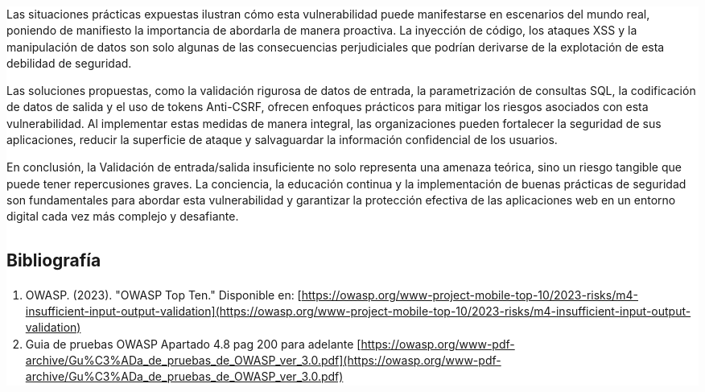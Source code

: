 Las situaciones prácticas expuestas ilustran cómo esta vulnerabilidad puede manifestarse en escenarios del mundo real, poniendo de manifiesto la importancia de abordarla de manera proactiva. La inyección de código, los ataques XSS y la manipulación de datos son solo algunas de las consecuencias perjudiciales que podrían derivarse de la explotación de esta debilidad de seguridad.

Las soluciones propuestas, como la validación rigurosa de datos de entrada, la parametrización de consultas SQL, la codificación de datos de salida y el uso de tokens Anti-CSRF, ofrecen enfoques prácticos para mitigar los riesgos asociados con esta vulnerabilidad. Al implementar estas medidas de manera integral, las organizaciones pueden fortalecer la seguridad de sus aplicaciones, reducir la superficie de ataque y salvaguardar la información confidencial de los usuarios.

En conclusión, la Validación de entrada/salida insuficiente no solo representa una amenaza teórica, sino un riesgo tangible que puede tener repercusiones graves. La conciencia, la educación continua y la implementación de buenas prácticas de seguridad son fundamentales para abordar esta vulnerabilidad y garantizar la protección efectiva de las aplicaciones web en un entorno digital cada vez más complejo y desafiante.

## Bibliografía

1. OWASP. (2023). "OWASP Top Ten." Disponible en: [https://owasp.org/www-project-mobile-top-10/2023-risks/m4-insufficient-input-output-validation](https://owasp.org/www-project-mobile-top-10/2023-risks/m4-insufficient-input-output-validation)
2. Guia de pruebas OWASP Apartado 4.8 pag 200 para adelante [https://owasp.org/www-pdf-archive/Gu%C3%ADa_de_pruebas_de_OWASP_ver_3.0.pdf](https://owasp.org/www-pdf-archive/Gu%C3%ADa_de_pruebas_de_OWASP_ver_3.0.pdf)